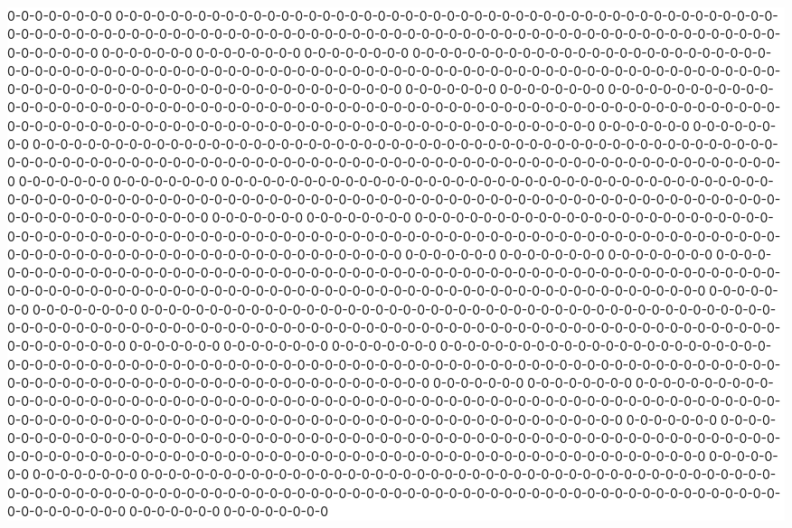 0-0-0-0-0-0-0-0
0-0-0-0-0-0-0-0-0-0-0-0-0-0-0-0-0-0-0-0-0-0-0-0-0-0-0-0-0-0-0-0-0-0-0-0-0-0-0-0-0-0-0-0-0-0-0-0-0-0-0-0-0-0-0-0-0-0-0-0-0-0-0-0-0-0-0-0-0-0-0-0-0-0-0-0-0-0-0-0-0-0-0-0-0-0-0-0-0-0-0-0-0-0-0-0-0-0-0-0-0-0-0-0-0-0-0-0-0-0-0
0-0-0-0-0-0-0
0-0-0-0-0-0-0-0
0-0-0-0-0-0-0-0
0-0-0-0-0-0-0-0-0-0-0-0-0-0-0-0-0-0-0-0-0-0-0-0-0-0-0-0-0-0-0-0-0-0-0-0-0-0-0-0-0-0-0-0-0-0-0-0-0-0-0-0-0-0-0-0-0-0-0-0-0-0-0-0-0-0-0-0-0-0-0-0-0-0-0-0-0-0-0-0-0-0-0-0-0-0-0-0-0-0-0-0-0-0-0-0-0-0-0-0-0-0-0-0-0-0-0-0-0-0-0
0-0-0-0-0-0-0
0-0-0-0-0-0-0-0
0-0-0-0-0-0-0-0-0-0-0-0-0-0-0-0-0-0-0-0-0-0-0-0-0-0-0-0-0-0-0-0-0-0-0-0-0-0-0-0-0-0-0-0-0-0-0-0-0-0-0-0-0-0-0-0-0-0-0-0-0-0-0-0-0-0-0-0-0-0-0-0-0-0-0-0-0-0-0-0-0-0-0-0-0-0-0-0-0-0-0-0-0-0-0-0-0-0-0-0-0-0-0-0-0-0-0-0-0-0-0
0-0-0-0-0-0-0
0-0-0-0-0-0-0-0
0-0-0-0-0-0-0-0-0-0-0-0-0-0-0-0-0-0-0-0-0-0-0-0-0-0-0-0-0-0-0-0-0-0-0-0-0-0-0-0-0-0-0-0-0-0-0-0-0-0-0-0-0-0-0-0-0-0-0-0-0-0-0-0-0-0-0-0-0-0-0-0-0-0-0-0-0-0-0-0-0-0-0-0-0-0-0-0-0-0-0-0-0-0-0-0-0-0-0-0-0-0-0-0-0-0-0-0-0-0-0
0-0-0-0-0-0-0
0-0-0-0-0-0-0-0
0-0-0-0-0-0-0-0-0-0-0-0-0-0-0-0-0-0-0-0-0-0-0-0-0-0-0-0-0-0-0-0-0-0-0-0-0-0-0-0-0-0-0-0-0-0-0-0-0-0-0-0-0-0-0-0-0-0-0-0-0-0-0-0-0-0-0-0-0-0-0-0-0-0-0-0-0-0-0-0-0-0-0-0-0-0-0-0-0-0-0-0-0-0-0-0-0-0-0-0-0-0-0-0-0-0-0-0-0-0-0
0-0-0-0-0-0-0
0-0-0-0-0-0-0-0
0-0-0-0-0-0-0-0-0-0-0-0-0-0-0-0-0-0-0-0-0-0-0-0-0-0-0-0-0-0-0-0-0-0-0-0-0-0-0-0-0-0-0-0-0-0-0-0-0-0-0-0-0-0-0-0-0-0-0-0-0-0-0-0-0-0-0-0-0-0-0-0-0-0-0-0-0-0-0-0-0-0-0-0-0-0-0-0-0-0-0-0-0-0-0-0-0-0-0-0-0-0-0-0-0-0-0-0-0-0-0
0-0-0-0-0-0-0
0-0-0-0-0-0-0-0
0-0-0-0-0-0-0-0
0-0-0-0-0-0-0-0-0-0-0-0-0-0-0-0-0-0-0-0-0-0-0-0-0-0-0-0-0-0-0-0-0-0-0-0-0-0-0-0-0-0-0-0-0-0-0-0-0-0-0-0-0-0-0-0-0-0-0-0-0-0-0-0-0-0-0-0-0-0-0-0-0-0-0-0-0-0-0-0-0-0-0-0-0-0-0-0-0-0-0-0-0-0-0-0-0-0-0-0-0-0-0-0-0-0-0-0-0-0-0
0-0-0-0-0-0-0
0-0-0-0-0-0-0-0
0-0-0-0-0-0-0-0-0-0-0-0-0-0-0-0-0-0-0-0-0-0-0-0-0-0-0-0-0-0-0-0-0-0-0-0-0-0-0-0-0-0-0-0-0-0-0-0-0-0-0-0-0-0-0-0-0-0-0-0-0-0-0-0-0-0-0-0-0-0-0-0-0-0-0-0-0-0-0-0-0-0-0-0-0-0-0-0-0-0-0-0-0-0-0-0-0-0-0-0-0-0-0-0-0-0-0-0-0-0-0
0-0-0-0-0-0-0
0-0-0-0-0-0-0-0
0-0-0-0-0-0-0-0
0-0-0-0-0-0-0-0-0-0-0-0-0-0-0-0-0-0-0-0-0-0-0-0-0-0-0-0-0-0-0-0-0-0-0-0-0-0-0-0-0-0-0-0-0-0-0-0-0-0-0-0-0-0-0-0-0-0-0-0-0-0-0-0-0-0-0-0-0-0-0-0-0-0-0-0-0-0-0-0-0-0-0-0-0-0-0-0-0-0-0-0-0-0-0-0-0-0-0-0-0-0-0-0-0-0-0-0-0-0-0
0-0-0-0-0-0-0
0-0-0-0-0-0-0-0
0-0-0-0-0-0-0-0-0-0-0-0-0-0-0-0-0-0-0-0-0-0-0-0-0-0-0-0-0-0-0-0-0-0-0-0-0-0-0-0-0-0-0-0-0-0-0-0-0-0-0-0-0-0-0-0-0-0-0-0-0-0-0-0-0-0-0-0-0-0-0-0-0-0-0-0-0-0-0-0-0-0-0-0-0-0-0-0-0-0-0-0-0-0-0-0-0-0-0-0-0-0-0-0-0-0-0-0-0-0-0
0-0-0-0-0-0-0
0-0-0-0-0-0-0-0-0-0-0-0-0-0-0-0-0-0-0-0-0-0-0-0-0-0-0-0-0-0-0-0-0-0-0-0-0-0-0-0-0-0-0-0-0-0-0-0-0-0-0-0-0-0-0-0-0-0-0-0-0-0-0-0-0-0-0-0-0-0-0-0-0-0-0-0-0-0-0-0-0-0-0-0-0-0-0-0-0-0-0-0-0-0-0-0-0-0-0-0-0-0-0-0-0-0-0-0-0-0-0
0-0-0-0-0-0-0
0-0-0-0-0-0-0-0
0-0-0-0-0-0-0-0-0-0-0-0-0-0-0-0-0-0-0-0-0-0-0-0-0-0-0-0-0-0-0-0-0-0-0-0-0-0-0-0-0-0-0-0-0-0-0-0-0-0-0-0-0-0-0-0-0-0-0-0-0-0-0-0-0-0-0-0-0-0-0-0-0-0-0-0-0-0-0-0-0-0-0-0-0-0-0-0-0-0-0-0-0-0-0-0-0-0-0-0-0-0-0-0-0-0-0-0-0-0-0
0-0-0-0-0-0-0
0-0-0-0-0-0-0-0